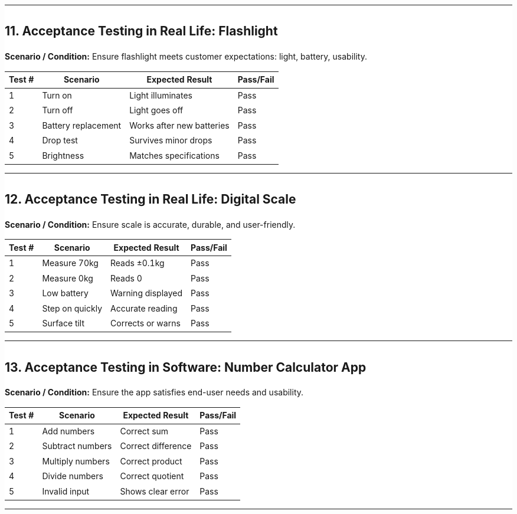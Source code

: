 
---

## 11. Acceptance Testing in Real Life: Flashlight

**Scenario / Condition:** Ensure flashlight meets customer expectations: light, battery, usability.

| Test # | Scenario | Expected Result | Pass/Fail |
|--------|---------|----------------|-----------|
| 1 | Turn on | Light illuminates | Pass |
| 2 | Turn off | Light goes off | Pass |
| 3 | Battery replacement | Works after new batteries | Pass |
| 4 | Drop test | Survives minor drops | Pass |
| 5 | Brightness | Matches specifications | Pass |

---

## 12. Acceptance Testing in Real Life: Digital Scale

**Scenario / Condition:** Ensure scale is accurate, durable, and user-friendly.

| Test # | Scenario | Expected Result | Pass/Fail |
|--------|---------|----------------|-----------|
| 1 | Measure 70kg | Reads ±0.1kg | Pass |
| 2 | Measure 0kg | Reads 0 | Pass |
| 3 | Low battery | Warning displayed | Pass |
| 4 | Step on quickly | Accurate reading | Pass |
| 5 | Surface tilt | Corrects or warns | Pass |

---

## 13. Acceptance Testing in Software: Number Calculator App

**Scenario / Condition:** Ensure the app satisfies end-user needs and usability.

| Test # | Scenario | Expected Result | Pass/Fail |
|--------|---------|----------------|-----------|
| 1 | Add numbers | Correct sum | Pass |
| 2 | Subtract numbers | Correct difference | Pass |
| 3 | Multiply numbers | Correct product | Pass |
| 4 | Divide numbers | Correct quotient | Pass |
| 5 | Invalid input | Shows clear error | Pass |

---